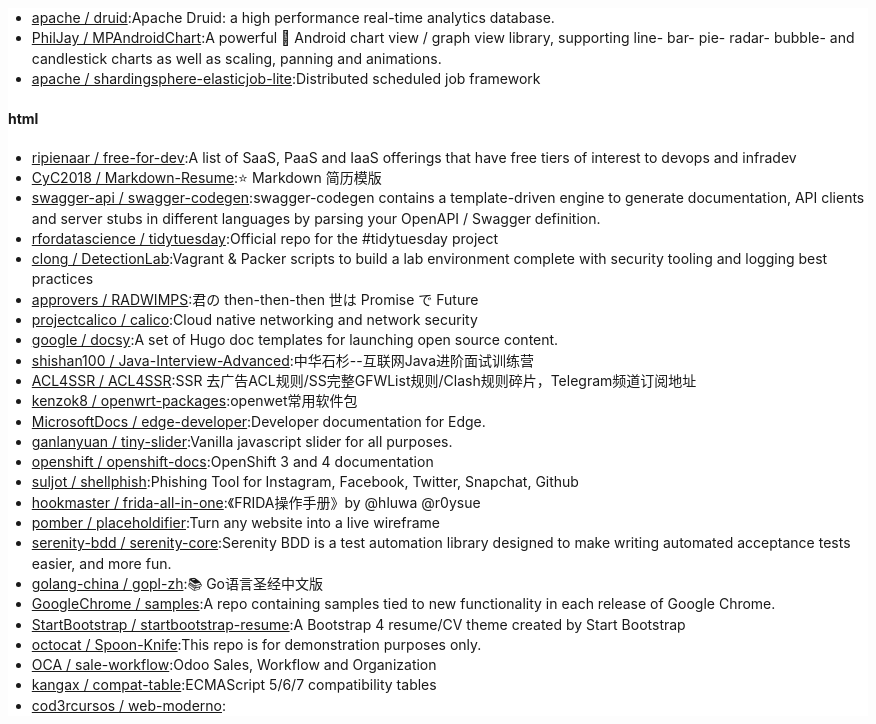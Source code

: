 * [apache / druid](https://github.com/apache/druid):Apache Druid: a high performance real-time analytics database.
* [PhilJay / MPAndroidChart](https://github.com/PhilJay/MPAndroidChart):A powerful 🚀 Android chart view / graph view library, supporting line- bar- pie- radar- bubble- and candlestick charts as well as scaling, panning and animations.
* [apache / shardingsphere-elasticjob-lite](https://github.com/apache/shardingsphere-elasticjob-lite):Distributed scheduled job framework

#### html
* [ripienaar / free-for-dev](https://github.com/ripienaar/free-for-dev):A list of SaaS, PaaS and IaaS offerings that have free tiers of interest to devops and infradev
* [CyC2018 / Markdown-Resume](https://github.com/CyC2018/Markdown-Resume):⭐️ Markdown 简历模版
* [swagger-api / swagger-codegen](https://github.com/swagger-api/swagger-codegen):swagger-codegen contains a template-driven engine to generate documentation, API clients and server stubs in different languages by parsing your OpenAPI / Swagger definition.
* [rfordatascience / tidytuesday](https://github.com/rfordatascience/tidytuesday):Official repo for the #tidytuesday project
* [clong / DetectionLab](https://github.com/clong/DetectionLab):Vagrant & Packer scripts to build a lab environment complete with security tooling and logging best practices
* [approvers / RADWIMPS](https://github.com/approvers/RADWIMPS):君の then-then-then 世は Promise で Future
* [projectcalico / calico](https://github.com/projectcalico/calico):Cloud native networking and network security
* [google / docsy](https://github.com/google/docsy):A set of Hugo doc templates for launching open source content.
* [shishan100 / Java-Interview-Advanced](https://github.com/shishan100/Java-Interview-Advanced):中华石杉--互联网Java进阶面试训练营
* [ACL4SSR / ACL4SSR](https://github.com/ACL4SSR/ACL4SSR):SSR 去广告ACL规则/SS完整GFWList规则/Clash规则碎片，Telegram频道订阅地址
* [kenzok8 / openwrt-packages](https://github.com/kenzok8/openwrt-packages):openwet常用软件包
* [MicrosoftDocs / edge-developer](https://github.com/MicrosoftDocs/edge-developer):Developer documentation for Edge.
* [ganlanyuan / tiny-slider](https://github.com/ganlanyuan/tiny-slider):Vanilla javascript slider for all purposes.
* [openshift / openshift-docs](https://github.com/openshift/openshift-docs):OpenShift 3 and 4 documentation
* [suljot / shellphish](https://github.com/suljot/shellphish):Phishing Tool for Instagram, Facebook, Twitter, Snapchat, Github
* [hookmaster / frida-all-in-one](https://github.com/hookmaster/frida-all-in-one):《FRIDA操作手册》by @hluwa @r0ysue
* [pomber / placeholdifier](https://github.com/pomber/placeholdifier):Turn any website into a live wireframe
* [serenity-bdd / serenity-core](https://github.com/serenity-bdd/serenity-core):Serenity BDD is a test automation library designed to make writing automated acceptance tests easier, and more fun.
* [golang-china / gopl-zh](https://github.com/golang-china/gopl-zh):📚 Go语言圣经中文版
* [GoogleChrome / samples](https://github.com/GoogleChrome/samples):A repo containing samples tied to new functionality in each release of Google Chrome.
* [StartBootstrap / startbootstrap-resume](https://github.com/StartBootstrap/startbootstrap-resume):A Bootstrap 4 resume/CV theme created by Start Bootstrap
* [octocat / Spoon-Knife](https://github.com/octocat/Spoon-Knife):This repo is for demonstration purposes only.
* [OCA / sale-workflow](https://github.com/OCA/sale-workflow):Odoo Sales, Workflow and Organization
* [kangax / compat-table](https://github.com/kangax/compat-table):ECMAScript 5/6/7 compatibility tables
* [cod3rcursos / web-moderno](https://github.com/cod3rcursos/web-moderno):
